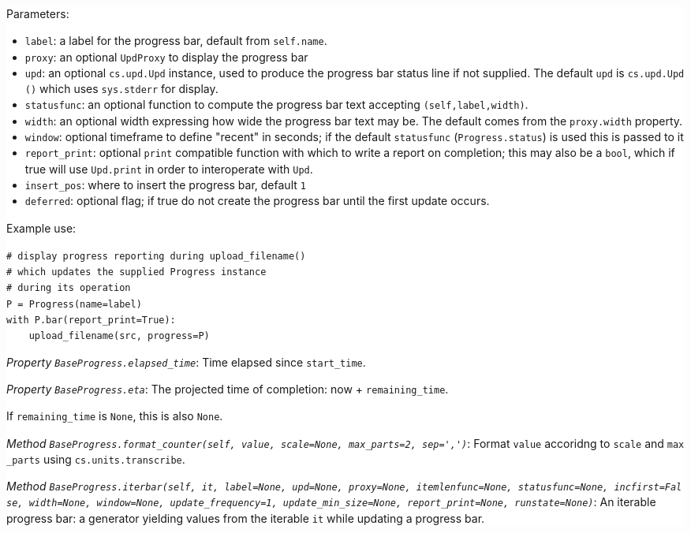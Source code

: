 Parameters:
* `label`: a label for the progress bar,
  default from `self.name`.
* `proxy`: an optional `UpdProxy` to display the progress bar
* `upd`: an optional `cs.upd.Upd` instance,
  used to produce the progress bar status line if not supplied.
  The default `upd` is `cs.upd.Upd()`
  which uses `sys.stderr` for display.
* `statusfunc`: an optional function to compute the progress bar text
  accepting `(self,label,width)`.
* `width`: an optional width expressing how wide the progress bar
  text may be.
  The default comes from the `proxy.width` property.
* `window`: optional timeframe to define "recent" in seconds;
  if the default `statusfunc` (`Progress.status`) is used
  this is passed to it
* `report_print`: optional `print` compatible function
  with which to write a report on completion;
  this may also be a `bool`, which if true will use `Upd.print`
  in order to interoperate with `Upd`.
* `insert_pos`: where to insert the progress bar, default `1`
* `deferred`: optional flag; if true do not create the
  progress bar until the first update occurs.

Example use:

    # display progress reporting during upload_filename()
    # which updates the supplied Progress instance
    # during its operation
    P = Progress(name=label)
    with P.bar(report_print=True):
        upload_filename(src, progress=P)

*Property `BaseProgress.elapsed_time`*:
Time elapsed since `start_time`.

*Property `BaseProgress.eta`*:
The projected time of completion: now + `remaining_time`.

If `remaining_time` is `None`, this is also `None`.

*Method `BaseProgress.format_counter(self, value, scale=None, max_parts=2, sep=',')`*:
Format `value` accoridng to `scale` and `max_parts`
using `cs.units.transcribe`.

*Method `BaseProgress.iterbar(self, it, label=None, upd=None, proxy=None, itemlenfunc=None, statusfunc=None, incfirst=False, width=None, window=None, update_frequency=1, update_min_size=None, report_print=None, runstate=None)`*:
An iterable progress bar: a generator yielding values
from the iterable `it` while updating a progress bar.
